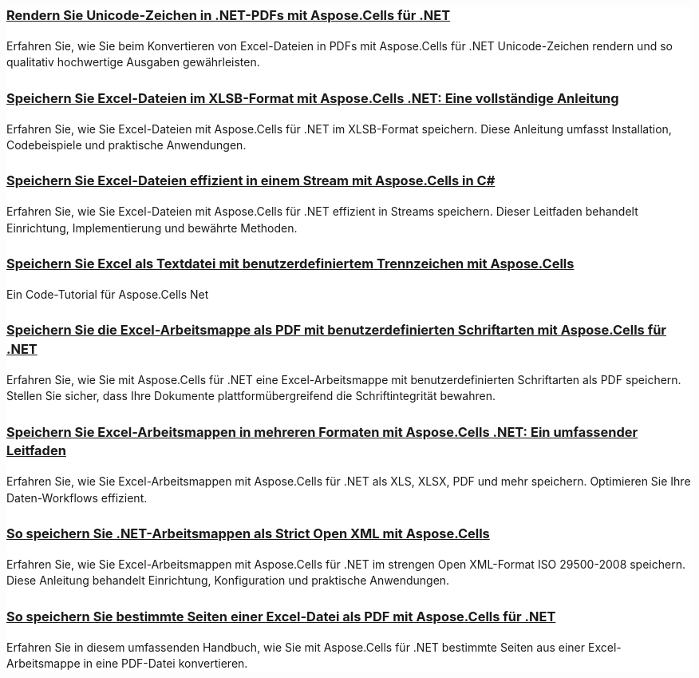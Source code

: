 ### [Rendern Sie Unicode-Zeichen in .NET-PDFs mit Aspose.Cells für .NET](./render-unicode-characters-net-pdf-aspose-cells)
Erfahren Sie, wie Sie beim Konvertieren von Excel-Dateien in PDFs mit Aspose.Cells für .NET Unicode-Zeichen rendern und so qualitativ hochwertige Ausgaben gewährleisten.

### [Speichern Sie Excel-Dateien im XLSB-Format mit Aspose.Cells .NET: Eine vollständige Anleitung](./save-excel-files-as-xlsb-with-aspose-cells-net)
Erfahren Sie, wie Sie Excel-Dateien mit Aspose.Cells für .NET im XLSB-Format speichern. Diese Anleitung umfasst Installation, Codebeispiele und praktische Anwendungen.

### [Speichern Sie Excel-Dateien effizient in einem Stream mit Aspose.Cells in C#](./save-excel-stream-aspose-csharp-guide)
Erfahren Sie, wie Sie Excel-Dateien mit Aspose.Cells für .NET effizient in Streams speichern. Dieser Leitfaden behandelt Einrichtung, Implementierung und bewährte Methoden.

### [Speichern Sie Excel als Textdatei mit benutzerdefiniertem Trennzeichen mit Aspose.Cells](./save-excel-text-custom-separator-aspose-cells-net)
Ein Code-Tutorial für Aspose.Cells Net

### [Speichern Sie die Excel-Arbeitsmappe als PDF mit benutzerdefinierten Schriftarten mit Aspose.Cells für .NET](./save-excel-workbook-pdf-custom-fonts-aspose-cells-net)
Erfahren Sie, wie Sie mit Aspose.Cells für .NET eine Excel-Arbeitsmappe mit benutzerdefinierten Schriftarten als PDF speichern. Stellen Sie sicher, dass Ihre Dokumente plattformübergreifend die Schriftintegrität bewahren.

### [Speichern Sie Excel-Arbeitsmappen in mehreren Formaten mit Aspose.Cells .NET: Ein umfassender Leitfaden](./save-excel-workbooks-various-formats-aspose-cells-net)
Erfahren Sie, wie Sie Excel-Arbeitsmappen mit Aspose.Cells für .NET als XLS, XLSX, PDF und mehr speichern. Optimieren Sie Ihre Daten-Workflows effizient.

### [So speichern Sie .NET-Arbeitsmappen als Strict Open XML mit Aspose.Cells](./save-net-workbook-strict-openxml-aspose-cells)
Erfahren Sie, wie Sie Excel-Arbeitsmappen mit Aspose.Cells für .NET im strengen Open XML-Format ISO 29500-2008 speichern. Diese Anleitung behandelt Einrichtung, Konfiguration und praktische Anwendungen.

### [So speichern Sie bestimmte Seiten einer Excel-Datei als PDF mit Aspose.Cells für .NET](./save-specific-excel-pages-pdf-aspose-cells-net)
Erfahren Sie in diesem umfassenden Handbuch, wie Sie mit Aspose.Cells für .NET bestimmte Seiten aus einer Excel-Arbeitsmappe in eine PDF-Datei konvertieren.
